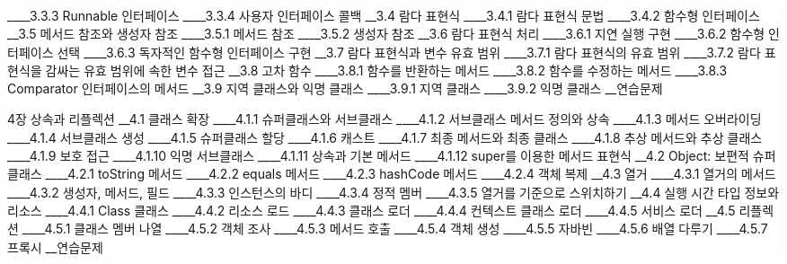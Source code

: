 ____3.3.3 Runnable 인터페이스
____3.3.4 사용자 인터페이스 콜백
__3.4 람다 표현식
____3.4.1 람다 표현식 문법
____3.4.2 함수형 인터페이스
__3.5 메서드 참조와 생성자 참조
____3.5.1 메서드 참조
____3.5.2 생성자 참조
__3.6 람다 표현식 처리
____3.6.1 지연 실행 구현
____3.6.2 함수형 인터페이스 선택
____3.6.3 독자적인 함수형 인터페이스 구현
__3.7 람다 표현식과 변수 유효 범위
____3.7.1 람다 표현식의 유효 범위
____3.7.2 람다 표현식을 감싸는 유효 범위에 속한 변수 접근
__3.8 고차 함수
____3.8.1 함수를 반환하는 메서드
____3.8.2 함수를 수정하는 메서드
____3.8.3 Comparator 인터페이스의 메서드
__3.9 지역 클래스와 익명 클래스
____3.9.1 지역 클래스
____3.9.2 익명 클래스
__연습문제

4장 상속과 리플렉션
__4.1 클래스 확장
____4.1.1 슈퍼클래스와 서브클래스
____4.1.2 서브클래스 메서드 정의와 상속
____4.1.3 메서드 오버라이딩
____4.1.4 서브클래스 생성
____4.1.5 슈퍼클래스 할당
____4.1.6 캐스트
____4.1.7 최종 메서드와 최종 클래스
____4.1.8 추상 메서드와 추상 클래스
____4.1.9 보호 접근
____4.1.10 익명 서브클래스
____4.1.11 상속과 기본 메서드
____4.1.12 super를 이용한 메서드 표현식
__4.2 Object: 보편적 슈퍼클래스
____4.2.1 toString 메서드
____4.2.2 equals 메서드
____4.2.3 hashCode 메서드
____4.2.4 객체 복제
__4.3 열거
____4.3.1 열거의 메서드
____4.3.2 생성자, 메서드, 필드
____4.3.3 인스턴스의 바디
____4.3.4 정적 멤버
____4.3.5 열거를 기준으로 스위치하기
__4.4 실행 시간 타입 정보와 리소스
____4.4.1 Class 클래스
____4.4.2 리소스 로드
____4.4.3 클래스 로더
____4.4.4 컨텍스트 클래스 로더
____4.4.5 서비스 로더
__4.5 리플렉션
____4.5.1 클래스 멤버 나열
____4.5.2 객체 조사
____4.5.3 메서드 호출
____4.5.4 객체 생성
____4.5.5 자바빈
____4.5.6 배열 다루기
____4.5.7 프록시
__연습문제